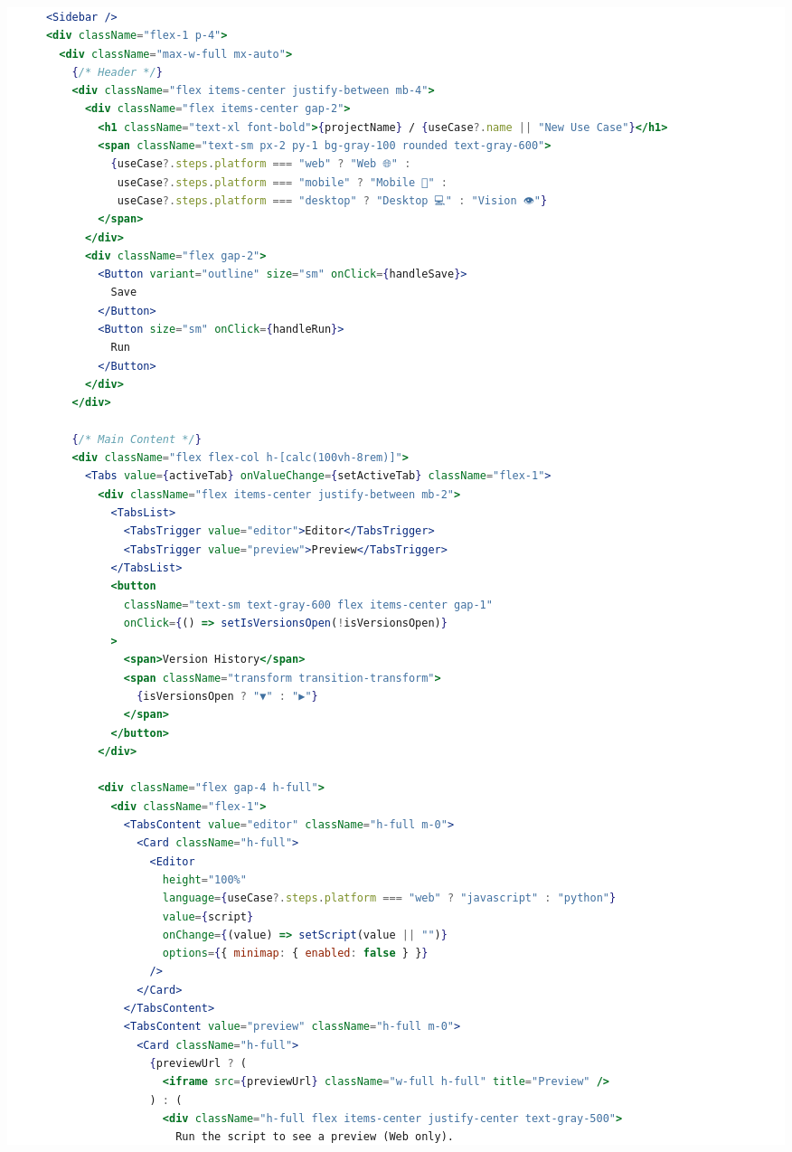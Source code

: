```jsx
      <Sidebar />
      <div className="flex-1 p-4">
        <div className="max-w-full mx-auto">
          {/* Header */}
          <div className="flex items-center justify-between mb-4">
            <div className="flex items-center gap-2">
              <h1 className="text-xl font-bold">{projectName} / {useCase?.name || "New Use Case"}</h1>
              <span className="text-sm px-2 py-1 bg-gray-100 rounded text-gray-600">
                {useCase?.steps.platform === "web" ? "Web 🌐" :
                 useCase?.steps.platform === "mobile" ? "Mobile 📱" :
                 useCase?.steps.platform === "desktop" ? "Desktop 💻" : "Vision 👁️"}
              </span>
            </div>
            <div className="flex gap-2">
              <Button variant="outline" size="sm" onClick={handleSave}>
                Save
              </Button>
              <Button size="sm" onClick={handleRun}>
                Run
              </Button>
            </div>
          </div>

          {/* Main Content */}
          <div className="flex flex-col h-[calc(100vh-8rem)]">
            <Tabs value={activeTab} onValueChange={setActiveTab} className="flex-1">
              <div className="flex items-center justify-between mb-2">
                <TabsList>
                  <TabsTrigger value="editor">Editor</TabsTrigger>
                  <TabsTrigger value="preview">Preview</TabsTrigger>
                </TabsList>
                <button
                  className="text-sm text-gray-600 flex items-center gap-1"
                  onClick={() => setIsVersionsOpen(!isVersionsOpen)}
                >
                  <span>Version History</span>
                  <span className="transform transition-transform">
                    {isVersionsOpen ? "▼" : "▶"}
                  </span>
                </button>
              </div>

              <div className="flex gap-4 h-full">
                <div className="flex-1">
                  <TabsContent value="editor" className="h-full m-0">
                    <Card className="h-full">
                      <Editor
                        height="100%"
                        language={useCase?.steps.platform === "web" ? "javascript" : "python"}
                        value={script}
                        onChange={(value) => setScript(value || "")}
                        options={{ minimap: { enabled: false } }}
                      />
                    </Card>
                  </TabsContent>
                  <TabsContent value="preview" className="h-full m-0">
                    <Card className="h-full">
                      {previewUrl ? (
                        <iframe src={previewUrl} className="w-full h-full" title="Preview" />
                      ) : (
                        <div className="h-full flex items-center justify-center text-gray-500">
                          Run the script to see a preview (Web only).
```